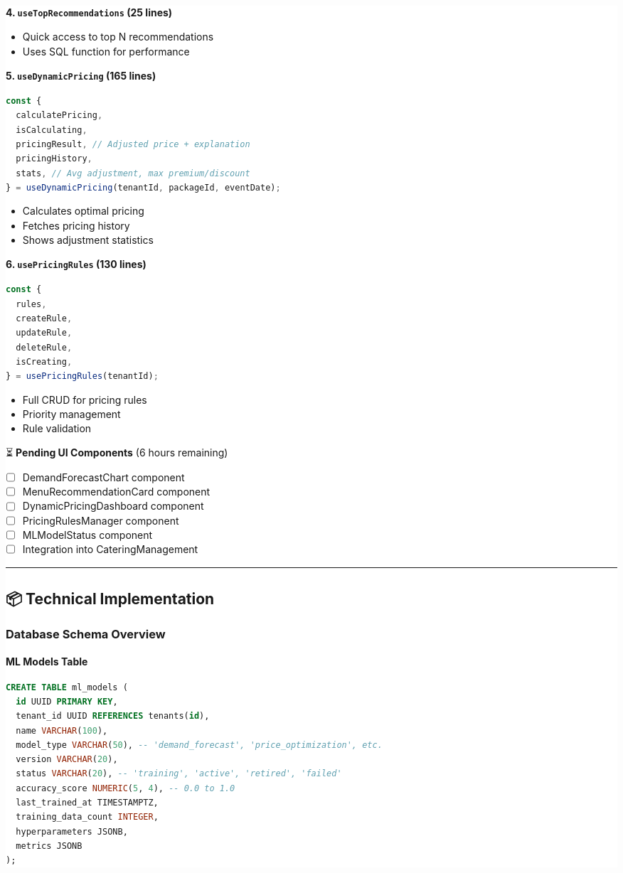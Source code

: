 **4. `useTopRecommendations` (25 lines)**
- Quick access to top N recommendations
- Uses SQL function for performance

**5. `useDynamicPricing` (165 lines)**
```typescript
const {
  calculatePricing,
  isCalculating,
  pricingResult, // Adjusted price + explanation
  pricingHistory,
  stats, // Avg adjustment, max premium/discount
} = useDynamicPricing(tenantId, packageId, eventDate);
```
- Calculates optimal pricing
- Fetches pricing history
- Shows adjustment statistics

**6. `usePricingRules` (130 lines)**
```typescript
const {
  rules,
  createRule,
  updateRule,
  deleteRule,
  isCreating,
} = usePricingRules(tenantId);
```
- Full CRUD for pricing rules
- Priority management
- Rule validation

⏳ **Pending UI Components** (6 hours remaining)
- [ ] DemandForecastChart component
- [ ] MenuRecommendationCard component
- [ ] DynamicPricingDashboard component
- [ ] PricingRulesManager component
- [ ] MLModelStatus component
- [ ] Integration into CateringManagement

---

## 📦 Technical Implementation

### Database Schema Overview

**ML Models Table**
```sql
CREATE TABLE ml_models (
  id UUID PRIMARY KEY,
  tenant_id UUID REFERENCES tenants(id),
  name VARCHAR(100),
  model_type VARCHAR(50), -- 'demand_forecast', 'price_optimization', etc.
  version VARCHAR(20),
  status VARCHAR(20), -- 'training', 'active', 'retired', 'failed'
  accuracy_score NUMERIC(5, 4), -- 0.0 to 1.0
  last_trained_at TIMESTAMPTZ,
  training_data_count INTEGER,
  hyperparameters JSONB,
  metrics JSONB
);
```
